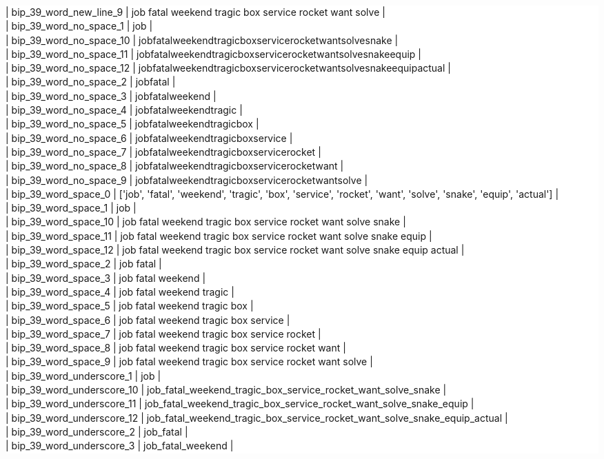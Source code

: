 | bip_39_word_new_line_9 | job
fatal
weekend
tragic
box
service
rocket
want
solve |  
| bip_39_word_no_space_1 | job |  
| bip_39_word_no_space_10 | jobfatalweekendtragicboxservicerocketwantsolvesnake |  
| bip_39_word_no_space_11 | jobfatalweekendtragicboxservicerocketwantsolvesnakeequip |  
| bip_39_word_no_space_12 | jobfatalweekendtragicboxservicerocketwantsolvesnakeequipactual |  
| bip_39_word_no_space_2 | jobfatal |  
| bip_39_word_no_space_3 | jobfatalweekend |  
| bip_39_word_no_space_4 | jobfatalweekendtragic |  
| bip_39_word_no_space_5 | jobfatalweekendtragicbox |  
| bip_39_word_no_space_6 | jobfatalweekendtragicboxservice |  
| bip_39_word_no_space_7 | jobfatalweekendtragicboxservicerocket |  
| bip_39_word_no_space_8 | jobfatalweekendtragicboxservicerocketwant |  
| bip_39_word_no_space_9 | jobfatalweekendtragicboxservicerocketwantsolve |  
| bip_39_word_space_0 | ['job', 'fatal', 'weekend', 'tragic', 'box', 'service', 'rocket', 'want', 'solve', 'snake', 'equip', 'actual'] |  
| bip_39_word_space_1 | job |  
| bip_39_word_space_10 | job fatal weekend tragic box service rocket want solve snake |  
| bip_39_word_space_11 | job fatal weekend tragic box service rocket want solve snake equip |  
| bip_39_word_space_12 | job fatal weekend tragic box service rocket want solve snake equip actual |  
| bip_39_word_space_2 | job fatal |  
| bip_39_word_space_3 | job fatal weekend |  
| bip_39_word_space_4 | job fatal weekend tragic |  
| bip_39_word_space_5 | job fatal weekend tragic box |  
| bip_39_word_space_6 | job fatal weekend tragic box service |  
| bip_39_word_space_7 | job fatal weekend tragic box service rocket |  
| bip_39_word_space_8 | job fatal weekend tragic box service rocket want |  
| bip_39_word_space_9 | job fatal weekend tragic box service rocket want solve |  
| bip_39_word_underscore_1 | job |  
| bip_39_word_underscore_10 | job_fatal_weekend_tragic_box_service_rocket_want_solve_snake |  
| bip_39_word_underscore_11 | job_fatal_weekend_tragic_box_service_rocket_want_solve_snake_equip |  
| bip_39_word_underscore_12 | job_fatal_weekend_tragic_box_service_rocket_want_solve_snake_equip_actual |  
| bip_39_word_underscore_2 | job_fatal |  
| bip_39_word_underscore_3 | job_fatal_weekend |  